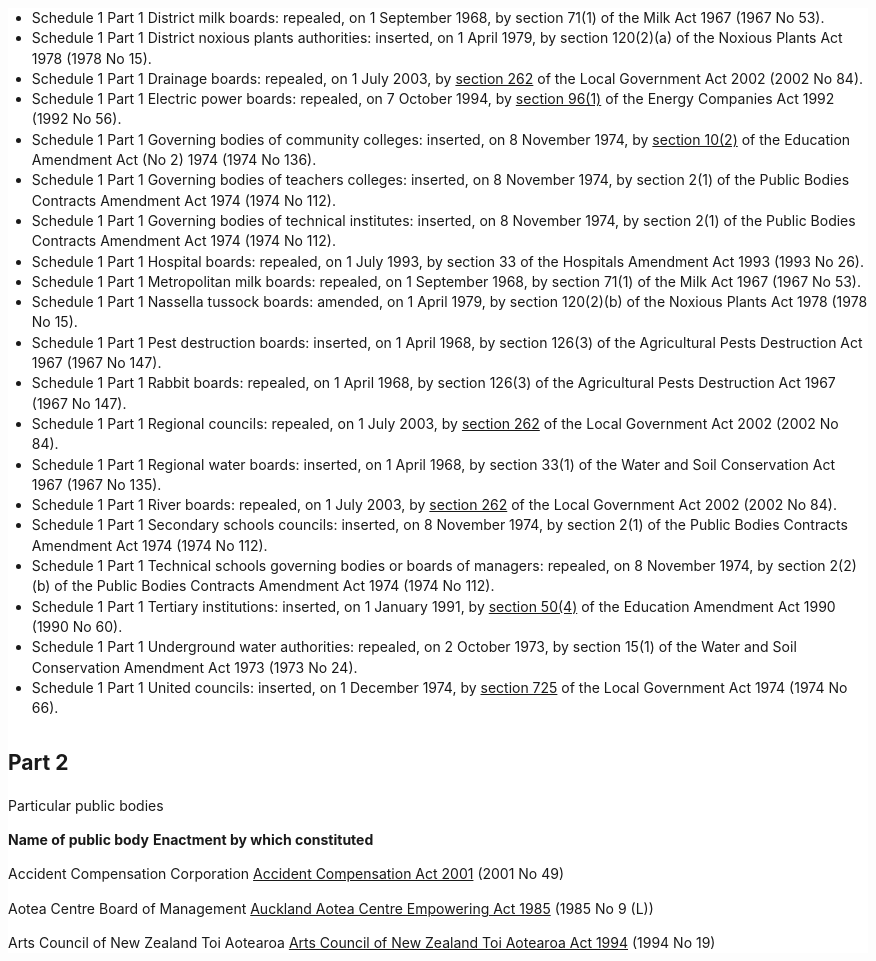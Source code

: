 *   Schedule 1 Part 1 District milk boards: repealed, on 1 September 1968, by section 71(1) of the Milk Act 1967 (1967 No 53).
*   Schedule 1 Part 1 District noxious plants authorities: inserted, on 1 April 1979, by section 120(2)(a) of the Noxious Plants Act 1978 (1978 No 15).
*   Schedule 1 Part 1 Drainage boards: repealed, on 1 July 2003, by [section 262][12] of the Local Government Act 2002 (2002 No 84).
*   Schedule 1 Part 1 Electric power boards: repealed, on 7 October 1994, by [section 96(1)][17] of the Energy Companies Act 1992 (1992 No 56).
*   Schedule 1 Part 1 Governing bodies of community colleges: inserted, on 8 November 1974, by [section 10(2)][18] of the Education Amendment Act (No 2) 1974 (1974 No 136).
*   Schedule 1 Part 1 Governing bodies of teachers colleges: inserted, on 8 November 1974, by section 2(1) of the Public Bodies Contracts Amendment Act 1974 (1974 No 112).
*   Schedule 1 Part 1 Governing bodies of technical institutes: inserted, on 8 November 1974, by section 2(1) of the Public Bodies Contracts Amendment Act 1974 (1974 No 112).
*   Schedule 1 Part 1 Hospital boards: repealed, on 1 July 1993, by section 33 of the Hospitals Amendment Act 1993 (1993 No 26).
*   Schedule 1 Part 1 Metropolitan milk boards: repealed, on 1 September 1968, by section 71(1) of the Milk Act 1967 (1967 No 53).
*   Schedule 1 Part 1 Nassella tussock boards: amended, on 1 April 1979, by section 120(2)(b) of the Noxious Plants Act 1978 (1978 No 15).
*   Schedule 1 Part 1 Pest destruction boards: inserted, on 1 April 1968, by section 126(3) of the Agricultural Pests Destruction Act 1967 (1967 No 147).
*   Schedule 1 Part 1 Rabbit boards: repealed, on 1 April 1968, by section 126(3) of the Agricultural Pests Destruction Act 1967 (1967 No 147).
*   Schedule 1 Part 1 Regional councils: repealed, on 1 July 2003, by [section 262][12] of the Local Government Act 2002 (2002 No 84).
*   Schedule 1 Part 1 Regional water boards: inserted, on 1 April 1968, by section 33(1) of the Water and Soil Conservation Act 1967 (1967 No 135).
*   Schedule 1 Part 1 River boards: repealed, on 1 July 2003, by [section 262][12] of the Local Government Act 2002 (2002 No 84).
*   Schedule 1 Part 1 Secondary schools councils: inserted, on 8 November 1974, by section 2(1) of the Public Bodies Contracts Amendment Act 1974 (1974 No 112).
*   Schedule 1 Part 1 Technical schools governing bodies or boards of managers: repealed, on 8 November 1974, by section 2(2)(b) of the Public Bodies Contracts Amendment Act 1974 (1974 No 112).
*   Schedule 1 Part 1 Tertiary institutions: inserted, on 1 January 1991, by [section 50(4)][19] of the Education Amendment Act 1990 (1990 No 60).
*   Schedule 1 Part 1 Underground water authorities: repealed, on 2 October 1973, by section 15(1) of the Water and Soil Conservation Amendment Act 1973 (1973 No 24).
*   Schedule 1 Part 1 United councils: inserted, on 1 December 1974, by [section 725][20] of the Local Government Act 1974 (1974 No 66).

## Part 2  
Particular public bodies

**Name of public body** **Enactment by which constituted**

Accident Compensation Corporation [Accident Compensation Act 2001][21] (2001 No 49)

Aotea Centre Board of Management [Auckland Aotea Centre Empowering Act 1985][22] (1985 No 9 (L))

Arts Council of New Zealand Toi Aotearoa [Arts Council of New Zealand Toi Aotearoa Act 1994][23] (1994 No 19)


[0]: http://www.legislation.govt.nz/act/public/1959/0098/latest/link.aspx?id=DLM195466
[1]: http://www.legislation.govt.nz/act/public/1959/0098/latest/whole.html#DLM324221
[2]: http://www.legislation.govt.nz/act/public/1959/0098/latest/whole.html#DLM324223
[3]: http://www.legislation.govt.nz/act/public/1959/0098/latest/whole.html#DLM324224
[4]: http://www.legislation.govt.nz/act/public/1959/0098/latest/whole.html#DLM324229
[5]: http://www.legislation.govt.nz/act/public/1959/0098/latest/whole.html#DLM324231
[6]: http://www.legislation.govt.nz/act/public/1959/0098/latest/whole.html#DLM324234
[7]: http://www.legislation.govt.nz/act/public/1959/0098/latest/whole.html#DLM324235
[8]: http://www.legislation.govt.nz/act/public/1959/0098/latest/whole.html#DLM324631
[9]: http://www.legislation.govt.nz/act/public/1959/0098/latest/whole.html#DLM324646
[10]: http://www.legislation.govt.nz/act/public/1959/0098/latest/whole.html#DLM324236
[11]: http://www.legislation.govt.nz/act/public/1959/0098/latest/whole.html#DLM324284
[12]: http://www.legislation.govt.nz/act/public/1959/0098/latest/link.aspx?id=DLM174088
[13]: http://www.legislation.govt.nz/act/public/1959/0098/latest/link.aspx?id=DLM356731
[14]: http://www.legislation.govt.nz/act/public/1959/0098/latest/link.aspx?id=DLM175958
[15]: http://www.legislation.govt.nz/act/public/1959/0098/latest/link.aspx?id=DLM34497
[16]: http://www.legislation.govt.nz/act/public/1959/0098/latest/link.aspx?id=DLM295182
[17]: http://www.legislation.govt.nz/act/public/1959/0098/latest/link.aspx?id=DLM268395
[18]: http://www.legislation.govt.nz/act/public/1959/0098/latest/link.aspx?id=DLM425953
[19]: http://www.legislation.govt.nz/act/public/1959/0098/latest/link.aspx?id=DLM212679
[20]: http://www.legislation.govt.nz/act/public/1959/0098/latest/link.aspx?id=DLM425411
[21]: http://www.legislation.govt.nz/act/public/1959/0098/latest/link.aspx?id=DLM99493
[22]: http://www.legislation.govt.nz/act/public/1959/0098/latest/link.aspx?id=DLM76787
[23]: http://www.legislation.govt.nz/act/public/1959/0098/latest/link.aspx?id=DLM330161
[24]: http://www.legislation.govt.nz/act/public/1959/0098/latest/link.aspx?id=DLM155364
[25]: http://www.legislation.govt.nz/act/public/1959/0098/latest/link.aspx?id=DLM351232
[26]: http://www.legislation.govt.nz/act/public/1959/0098/latest/link.aspx?id=DLM64669
[27]: http://www.legislation.govt.nz/act/public/1959/0098/latest/link.aspx?id=DLM203578
[28]: http://www.legislation.govt.nz/act/public/1959/0098/latest/link.aspx?id=DLM407019
[29]: http://www.legislation.govt.nz/act/public/1959/0098/latest/link.aspx?id=DLM22639
[30]: http://www.legislation.govt.nz/act/public/1959/0098/latest/link.aspx?id=DLM117371
[31]: http://www.legislation.govt.nz/act/public/1959/0098/latest/link.aspx?id=DLM348782
[32]: http://www.legislation.govt.nz/act/public/1959/0098/latest/link.aspx?id=DLM57005
[33]: http://www.legislation.govt.nz/act/public/1959/0098/latest/link.aspx?id=DLM396777
[34]: http://www.legislation.govt.nz/act/public/1959/0098/latest/link.aspx?id=DLM8800
[35]: http://www.legislation.govt.nz/act/public/1959/0098/latest/link.aspx?id=DLM281857
[36]: http://www.legislation.govt.nz/act/public/1959/0098/latest/link.aspx?id=DLM157116
[37]: http://www.legislation.govt.nz/act/public/1959/0098/latest/link.aspx?id=DLM128138
[38]: http://www.legislation.govt.nz/act/public/1959/0098/latest/link.aspx?id=DLM407090
[39]: http://www.legislation.govt.nz/act/public/1959/0098/latest/link.aspx?id=DLM363858
[40]: http://www.legislation.govt.nz/act/public/1959/0098/latest/link.aspx?id=DLM394056
[41]: http://www.legislation.govt.nz/act/public/1959/0098/latest/link.aspx?id=DLM373160
[42]: http://www.legislation.govt.nz/act/public/1959/0098/latest/link.aspx?id=DLM104117
[43]: http://www.legislation.govt.nz/act/public/1959/0098/latest/link.aspx?id=DLM2773701
[44]: http://www.legislation.govt.nz/act/public/1959/0098/latest/link.aspx?id=DLM77330
[45]: http://www.legislation.govt.nz/act/public/1959/0098/latest/link.aspx?id=DLM330648
[46]: http://www.legislation.govt.nz/act/public/1959/0098/latest/link.aspx?id=DLM268394
[47]: http://www.legislation.govt.nz/act/public/1959/0098/latest/link.aspx?id=DLM75143
[48]: http://www.legislation.govt.nz/act/public/1959/0098/latest/link.aspx?id=DLM392928
[49]: http://www.legislation.govt.nz/act/public/1959/0098/latest/link.aspx?id=DLM2272429
[50]: http://www.legislation.govt.nz/act/public/1959/0098/latest/link.aspx?id=DLM49649
[51]: http://www.legislation.govt.nz/act/public/1959/0098/latest/link.aspx?id=DLM136750
[52]: http://www.legislation.govt.nz/act/public/1959/0098/latest/link.aspx?id=DLM351618
[53]: http://www.legislation.govt.nz/act/public/1959/0098/latest/link.aspx?id=DLM205009
[54]: http://www.legislation.govt.nz/act/public/1959/0098/latest/link.aspx?id=DLM136724
[55]: http://www.legislation.govt.nz/act/public/1959/0098/latest/link.aspx?id=DLM92784
[56]: http://www.legislation.govt.nz/act/public/1959/0098/latest/link.aspx?id=DLM3431046
[57]: http://www.legislation.govt.nz/act/public/1959/0098/latest/link.aspx?id=DLM157684
[58]: http://www.legislation.govt.nz/act/public/1959/0098/latest/link.aspx?id=DLM65283
[59]: http://www.legislation.govt.nz/act/public/1959/0098/latest/link.aspx?id=DLM76720
[60]: http://www.legislation.govt.nz/act/public/1959/0098/latest/link.aspx?id=DLM375485
[61]: http://www.legislation.govt.nz/act/public/1959/0098/latest/link.aspx?id=DLM204569
[62]: http://www.legislation.govt.nz/act/public/1959/0098/latest/link.aspx?id=DLM407085
[63]: http://www.legislation.govt.nz/act/public/1959/0098/latest/link.aspx?id=DLM203557
[64]: http://www.legislation.govt.nz/act/public/1959/0098/latest/link.aspx?id=DLM102238
[65]: http://www.legislation.govt.nz/act/public/1959/0098/latest/link.aspx?id=DLM23061
[66]: http://www.legislation.govt.nz/act/public/1959/0098/latest/link.aspx?id=DLM118177
[67]: http://www.legislation.govt.nz/act/public/1959/0098/latest/link.aspx?id=DLM138779
[68]: http://www.legislation.govt.nz/act/public/1959/0098/latest/link.aspx?id=DLM248773
[69]: http://www.legislation.govt.nz/act/public/1959/0098/latest/link.aspx?id=DLM143214
[70]: http://www.legislation.govt.nz/act/public/1959/0098/latest/link.aspx?id=DLM92896
[71]: http://www.legislation.govt.nz/act/public/1959/0098/latest/link.aspx?id=DLM439414
[72]: http://www.legislation.govt.nz/act/public/1959/0098/latest/link.aspx?id=DLM397798
[73]: http://www.legislation.govt.nz/act/public/1959/0098/latest/link.aspx?id=DLM8886
[74]: http://www.legislation.govt.nz/act/public/1959/0098/latest/link.aspx?id=DLM384141
[75]: http://www.legislation.govt.nz/act/public/1959/0098/latest/link.aspx?id=DLM284137
[76]: http://www.legislation.govt.nz/act/public/1959/0098/latest/link.aspx?id=DLM128756
[77]: http://www.legislation.govt.nz/act/public/1959/0098/latest/link.aspx?id=DLM407719
[78]: http://www.legislation.govt.nz/act/public/1959/0098/latest/link.aspx?id=DLM280652
[79]: http://www.legislation.govt.nz/act/public/1959/0098/latest/link.aspx?id=DLM192277
[80]: http://www.legislation.govt.nz/act/public/1959/0098/latest/link.aspx?id=DLM118912
[81]: http://www.legislation.govt.nz/act/public/1959/0098/latest/link.aspx?id=DLM364675
[82]: http://www.legislation.govt.nz/act/public/1959/0098/latest/link.aspx?id=DLM268363
[83]: http://www.legislation.govt.nz/act/public/1959/0098/latest/link.aspx?id=DLM131666
[84]: http://www.legislation.govt.nz/act/public/1959/0098/latest/link.aspx?id=DLM70937
[85]: http://www.legislation.govt.nz/act/public/1959/0098/latest/link.aspx?id=DLM373413
[86]: http://www.legislation.govt.nz/act/public/1959/0098/latest/link.aspx?id=DLM55246
[87]: http://www.legislation.govt.nz/act/public/1959/0098/latest/link.aspx?id=DLM173582
[88]: http://www.legislation.govt.nz/act/public/1959/0098/latest/link.aspx?id=DLM232407
[89]: http://www.pco.parliament.govt.nz/reprints/
[90]: http://www.legislation.govt.nz/act/public/1959/0098/latest/link.aspx?id=DLM195439
[91]: http://www.pco.parliament.govt.nz/editorial-conventions/
[92]: http://www.legislation.govt.nz/act/public/1959/0098/latest/link.aspx?id=DLM195468
[93]: http://www.legislation.govt.nz/act/public/1959/0098/latest/link.aspx?id=DLM195470
[94]: http://www.legislation.govt.nz/act/public/1959/0098/latest/link.aspx?id=DLM34492
[95]: http://www.legislation.govt.nz/act/public/1959/0098/latest/link.aspx?id=DLM394314